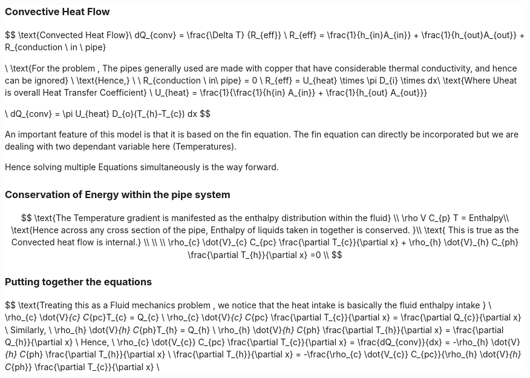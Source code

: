### Convective Heat Flow

$$
\text{Convected Heat Flow}\\
dQ_{conv} = \frac{\Delta T} {R_{eff}}  \\
R_{eff} = \frac{1}{h_{in}A_{in}} + \frac{1}{h_{out}A_{out}} + R_{conduction \ in \ pipe}

\\
\text{For the problem , The pipes generally used are made with copper that have considerable thermal conductivity, and hence can be ignored} 
\\ \text{Hence,} \ \ R_{conduction \ in\  pipe} = 0 \\
R_{eff} = U_{heat} \times \pi D_{i} \times dx\\ \text{Where Uheat is overall Heat Transfer Coefficient} \\
U_{heat} = \frac{1}{\frac{1}{h{in} A_{in}} + \frac{1}{h_{out} A_{out}}}

\\
dQ_{conv} = \pi U_{heat} D_{o}(T_{h}-T_{c}) dx
$$

An important feature of this model is that it is based on the fin equation.
The fin equation can directly be incorporated but we are dealing with two dependant variable here (Temperatures).

Hence solving multiple Equations simultaneously is the way forward.

### Conservation of Energy within the pipe system


$$
\text{The Temperature gradient is manifested as the enthalpy distribution within the fluid}
\\
\rho V C_{p} T = Enthalpy\\
\text{Hence across any cross section of the pipe, Enthalpy of liquids taken in together is conserved.
 }\\ \text{
 This is true as the Convected heat flow is internal.} 
 \\ \\ \\ \rho_{c} \dot{V}_{c} C_{pc} \frac{\partial T_{c}}{\partial x} + \rho_{h} \dot{V}_{h} C_{ph} \frac{\partial T_{h}}{\partial x} =0
 \\
$$

###  Putting together the equations

$$
\text{Treating this as a Fluid mechanics problem , we notice that the heat intake is basically the fluid enthalpy intake }
\\ \rho_{c} \dot{V}_{c} C_{pc}T_{c} = Q_{c} 
\\
\rho_{c} \dot{V}_{c} C_{pc} \frac{\partial T_{c}}{\partial x} = \frac{\partial Q_{c}}{\partial x}
\\
Similarly, \\ 
\rho_{h} \dot{V}_{h} C_{ph}T_{h} = Q_{h} 
\\
\rho_{h} \dot{V}_{h} C_{ph} \frac{\partial T_{h}}{\partial x} = \frac{\partial Q_{h}}{\partial x}
\\
Hence, \\
\rho_{c} \dot{V_{c}} C_{pc} \frac{\partial T_{c}}{\partial x} = \frac{dQ_{conv}}{dx} = -\rho_{h} \dot{V}_{h} C_{ph} \frac{\partial T_{h}}{\partial x}
\\
\frac{\partial T_{h}}{\partial x} = -\frac{\rho_{c} \dot{V_{c}} C_{pc}}{\rho_{h} \dot{V}_{h} C_{ph}} \frac{\partial T_{c}}{\partial x}
\\
